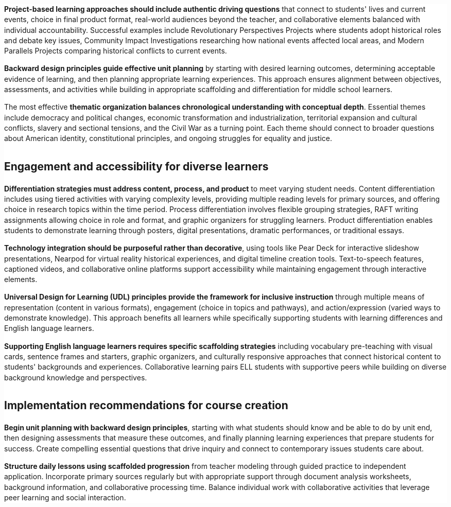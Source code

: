 **Project-based learning approaches should include authentic driving questions** that connect to students' lives and current events, choice in final product format, real-world audiences beyond the teacher, and collaborative elements balanced with individual accountability. Successful examples include Revolutionary Perspectives Projects where students adopt historical roles and debate key issues, Community Impact Investigations researching how national events affected local areas, and Modern Parallels Projects comparing historical conflicts to current events.

**Backward design principles guide effective unit planning** by starting with desired learning outcomes, determining acceptable evidence of learning, and then planning appropriate learning experiences. This approach ensures alignment between objectives, assessments, and activities while building in appropriate scaffolding and differentiation for middle school learners.

The most effective **thematic organization balances chronological understanding with conceptual depth**. Essential themes include democracy and political changes, economic transformation and industrialization, territorial expansion and cultural conflicts, slavery and sectional tensions, and the Civil War as a turning point. Each theme should connect to broader questions about American identity, constitutional principles, and ongoing struggles for equality and justice.

## Engagement and accessibility for diverse learners

**Differentiation strategies must address content, process, and product** to meet varying student needs. Content differentiation includes using tiered activities with varying complexity levels, providing multiple reading levels for primary sources, and offering choice in research topics within the time period. Process differentiation involves flexible grouping strategies, RAFT writing assignments allowing choice in role and format, and graphic organizers for struggling learners. Product differentiation enables students to demonstrate learning through posters, digital presentations, dramatic performances, or traditional essays.

**Technology integration should be purposeful rather than decorative**, using tools like Pear Deck for interactive slideshow presentations, Nearpod for virtual reality historical experiences, and digital timeline creation tools. Text-to-speech features, captioned videos, and collaborative online platforms support accessibility while maintaining engagement through interactive elements.

**Universal Design for Learning (UDL) principles provide the framework for inclusive instruction** through multiple means of representation (content in various formats), engagement (choice in topics and pathways), and action/expression (varied ways to demonstrate knowledge). This approach benefits all learners while specifically supporting students with learning differences and English language learners.

**Supporting English language learners requires specific scaffolding strategies** including vocabulary pre-teaching with visual cards, sentence frames and starters, graphic organizers, and culturally responsive approaches that connect historical content to students' backgrounds and experiences. Collaborative learning pairs ELL students with supportive peers while building on diverse background knowledge and perspectives.

## Implementation recommendations for course creation

**Begin unit planning with backward design principles**, starting with what students should know and be able to do by unit end, then designing assessments that measure these outcomes, and finally planning learning experiences that prepare students for success. Create compelling essential questions that drive inquiry and connect to contemporary issues students care about.

**Structure daily lessons using scaffolded progression** from teacher modeling through guided practice to independent application. Incorporate primary sources regularly but with appropriate support through document analysis worksheets, background information, and collaborative processing time. Balance individual work with collaborative activities that leverage peer learning and social interaction.
